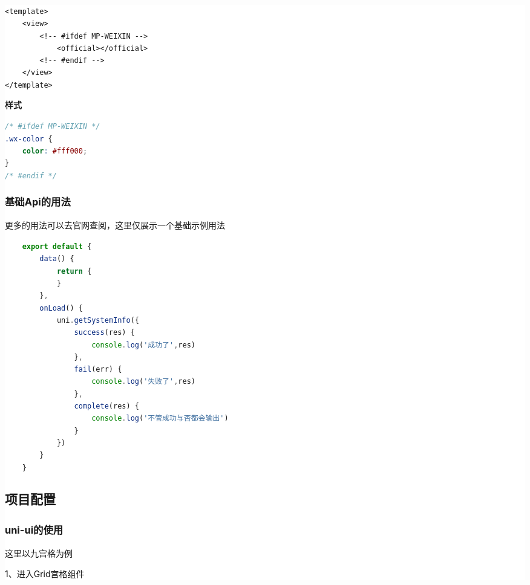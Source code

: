 ```vue
<template>
	<view>
    	<!-- #ifdef MP-WEIXIN -->
        	<official></official>
        <!-- #endif -->
    </view>
</template>
```

**样式**

```css
/* #ifdef MP-WEIXIN */
.wx-color {
	color: #fff000;
}
/* #endif */
```

### 基础Api的用法

更多的用法可以去官网查阅，这里仅展示一个基础示例用法

```javascript
	export default {
		data() {
			return {
			}
		},
		onLoad() {
			uni.getSystemInfo({
				success(res) {
					console.log('成功了',res)
				},
				fail(err) {
					console.log('失败了',res)
				},
				complete(res) {
					console.log('不管成功与否都会输出')
				}
			})
		}
	}
```

## 项目配置

### uni-ui的使用

这里以九宫格为例

1、进入Grid宫格组件
